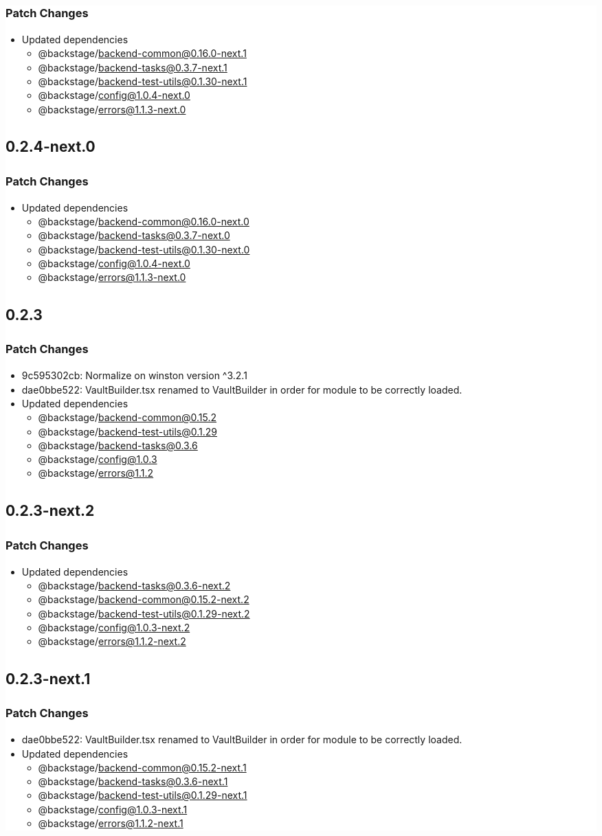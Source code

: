 ### Patch Changes

- Updated dependencies
  - @backstage/backend-common@0.16.0-next.1
  - @backstage/backend-tasks@0.3.7-next.1
  - @backstage/backend-test-utils@0.1.30-next.1
  - @backstage/config@1.0.4-next.0
  - @backstage/errors@1.1.3-next.0

## 0.2.4-next.0

### Patch Changes

- Updated dependencies
  - @backstage/backend-common@0.16.0-next.0
  - @backstage/backend-tasks@0.3.7-next.0
  - @backstage/backend-test-utils@0.1.30-next.0
  - @backstage/config@1.0.4-next.0
  - @backstage/errors@1.1.3-next.0

## 0.2.3

### Patch Changes

- 9c595302cb: Normalize on winston version ^3.2.1
- dae0bbe522: VaultBuilder.tsx renamed to VaultBuilder in order for module to be correctly loaded.
- Updated dependencies
  - @backstage/backend-common@0.15.2
  - @backstage/backend-test-utils@0.1.29
  - @backstage/backend-tasks@0.3.6
  - @backstage/config@1.0.3
  - @backstage/errors@1.1.2

## 0.2.3-next.2

### Patch Changes

- Updated dependencies
  - @backstage/backend-tasks@0.3.6-next.2
  - @backstage/backend-common@0.15.2-next.2
  - @backstage/backend-test-utils@0.1.29-next.2
  - @backstage/config@1.0.3-next.2
  - @backstage/errors@1.1.2-next.2

## 0.2.3-next.1

### Patch Changes

- dae0bbe522: VaultBuilder.tsx renamed to VaultBuilder in order for module to be correctly loaded.
- Updated dependencies
  - @backstage/backend-common@0.15.2-next.1
  - @backstage/backend-tasks@0.3.6-next.1
  - @backstage/backend-test-utils@0.1.29-next.1
  - @backstage/config@1.0.3-next.1
  - @backstage/errors@1.1.2-next.1
